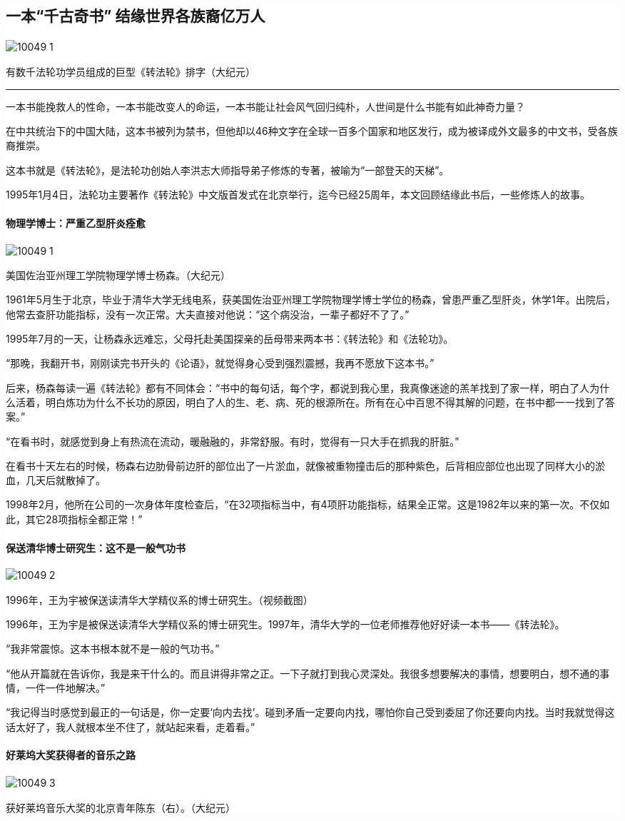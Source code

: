 ## 一本“千古奇书” 结缘世界各族裔亿万人

![10049 1](qs0.jpg)

有数千法轮功学员组成的巨型《转法轮》排字（大纪元）

---

一本书能挽救人的性命，一本书能改变人的命运，一本书能让社会风气回归纯朴，人世间是什么书能有如此神奇力量？

在中共统治下的中国大陆，这本书被列为禁书，但他却以46种文字在全球一百多个国家和地区发行，成为被译成外文最多的中文书，受各族裔推崇。 

这本书就是《转法轮》，是法轮功创始人李洪志大师指导弟子修炼的专著，被喻为“一部登天的天梯”。

1995年1月4日，法轮功主要著作《转法轮》中文版首发式在北京举行，迄今已经25周年，本文回顾结缘此书后，一些修炼人的故事。

#### 物理学博士：严重乙型肝炎痊愈

![10049 1](qs1.jpg)

美国佐治亚州理工学院物理学博士杨森。（大纪元）


1961年5月生于北京，毕业于清华大学无线电系，获美国佐治亚州理工学院物理学博士学位的杨森，曾患严重乙型肝炎，休学1年。出院后，他常去查肝功能指标，没有一次正常。大夫直接对他说：“这个病没治，一辈子都好不了了。”

1995年7月的一天，让杨森永远难忘，父母托赴美国探亲的岳母带来两本书：《转法轮》和《法轮功》。

“那晚，我翻开书，刚刚读完书开头的《论语》，就觉得身心受到强烈震撼，我再不愿放下这本书。”

后来，杨森每读一遍《转法轮》都有不同体会：“书中的每句话，每个字，都说到我心里，我真像迷途的羔羊找到了家一样，明白了人为什么活着，明白炼功为什么不长功的原因，明白了人的生、老、病、死的根源所在。所有在心中百思不得其解的问题，在书中都一一找到了答案。”

“在看书时，就感觉到身上有热流在流动，暖融融的，非常舒服。有时，觉得有一只大手在抓我的肝脏。”

在看书十天左右的时候，杨森右边肋骨前边肝的部位出了一片淤血，就像被重物撞击后的那种紫色，后背相应部位也出现了同样大小的淤血，几天后就散掉了。

1998年2月，他所在公司的一次身体年度检查后，“在32项指标当中，有4项肝功能指标，结果全正常。这是1982年以来的第一次。不仅如此，其它28项指标全都正常！”

#### 保送清华博士研究生：这不是一般气功书

![10049 2](qs2.jpg)

1996年，王为宇被保送读清华大学精仪系的博士研究生。（视频截图）


1996年，王为宇是被保送读清华大学精仪系的博士研究生。1997年，清华大学的一位老师推荐他好好读一本书——《转法轮》。

“我非常震惊。这本书根本就不是一般的气功书。”

“他从开篇就在告诉你，我是来干什么的。而且讲得非常之正。一下子就打到我心灵深处。我很多想要解决的事情，想要明白，想不通的事情，一件一件地解决。”

“我记得当时感觉到最正的一句话是，你一定要‘向内去找’。碰到矛盾一定要向内找，哪怕你自己受到委屈了你还要向内找。当时我就觉得这话太好了，我人就根本坐不住了，就站起来看，走着看。”

#### 好莱坞大奖获得者的音乐之路

![10049 3](qs3.jpg)

获好莱坞音乐大奖的北京青年陈东（右）。（大纪元）
